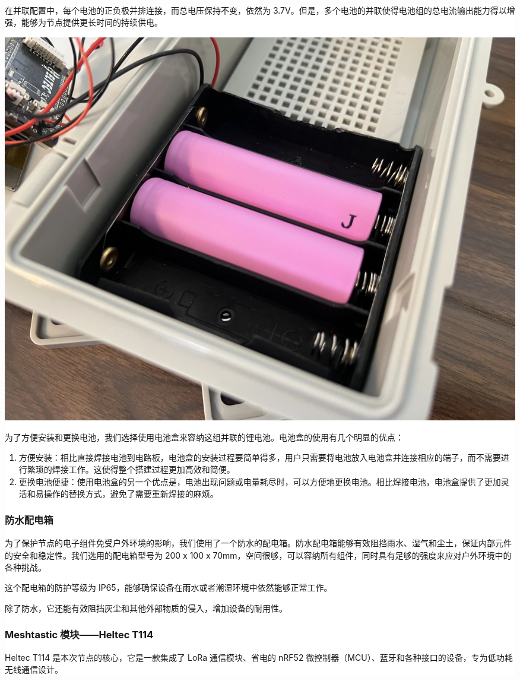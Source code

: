 在并联配置中，每个电池的正负极并排连接，而总电压保持不变，依然为 3.7V。但是，多个电池的并联使得电池组的总电流输出能力得以增强，能够为节点提供更长时间的持续供电。

![](./meshtastic-solar-node-build-simple-sma-antenna-t114/meshtastic-solar-t114-simple-build-battery-box.webp)


为了方便安装和更换电池，我们选择使用电池盒来容纳这组并联的锂电池。电池盒的使用有几个明显的优点：
1. 方便安装：相比直接焊接电池到电路板，电池盒的安装过程要简单得多，用户只需要将电池放入电池盒并连接相应的端子，而不需要进行繁琐的焊接工作。这使得整个搭建过程更加高效和简便。
2. 更换电池便捷：使用电池盒的另一个优点是，电池出现问题或电量耗尽时，可以方便地更换电池。相比焊接电池，电池盒提供了更加灵活和易操作的替换方式，避免了需要重新焊接的麻烦。

### 防水配电箱

为了保护节点的电子组件免受户外环境的影响，我们使用了一个防水的配电箱。防水配电箱能够有效阻挡雨水、湿气和尘土，保证内部元件的安全和稳定性。我们选用的配电箱型号为 200 x 100 x 70mm，空间很够，可以容纳所有组件，同时具有足够的强度来应对户外环境中的各种挑战。

这个配电箱的防护等级为 IP65，能够确保设备在雨水或者潮湿环境中依然能够正常工作。

除了防水，它还能有效阻挡灰尘和其他外部物质的侵入，增加设备的耐用性。

### Meshtastic 模块——Heltec T114

Heltec T114 是本次节点的核心，它是一款集成了 LoRa 通信模块、省电的 nRF52 微控制器（MCU）、蓝牙和各种接口的设备，专为低功耗无线通信设计。
